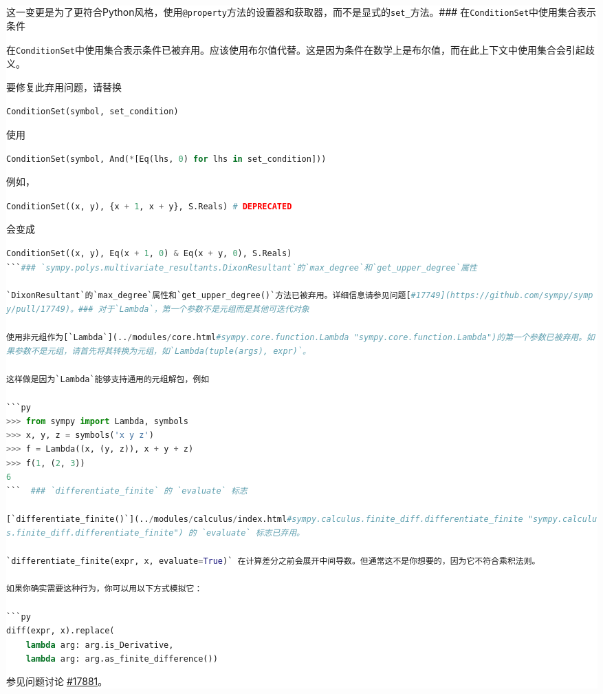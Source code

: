 这一变更是为了更符合Python风格，使用`@property`方法的设置器和获取器，而不是显式的`set_`方法。### 在`ConditionSet`中使用集合表示条件

在`ConditionSet`中使用集合表示条件已被弃用。应该使用布尔值代替。这是因为条件在数学上是布尔值，而在此上下文中使用集合会引起歧义。

要修复此弃用问题，请替换

```py
ConditionSet(symbol, set_condition) 
```

使用

```py
ConditionSet(symbol, And(*[Eq(lhs, 0) for lhs in set_condition])) 
```

例如，

```py
ConditionSet((x, y), {x + 1, x + y}, S.Reals) # DEPRECATED 
```

会变成

```py
ConditionSet((x, y), Eq(x + 1, 0) & Eq(x + y, 0), S.Reals) 
```### `sympy.polys.multivariate_resultants.DixonResultant`的`max_degree`和`get_upper_degree`属性

`DixonResultant`的`max_degree`属性和`get_upper_degree()`方法已被弃用。详细信息请参见问题[#17749](https://github.com/sympy/sympy/pull/17749)。### 对于`Lambda`，第一个参数不是元组而是其他可迭代对象

使用非元组作为[`Lambda`](../modules/core.html#sympy.core.function.Lambda "sympy.core.function.Lambda")的第一个参数已被弃用。如果参数不是元组，请首先将其转换为元组，如`Lambda(tuple(args), expr)`。

这样做是因为`Lambda`能够支持通用的元组解包，例如

```py
>>> from sympy import Lambda, symbols
>>> x, y, z = symbols('x y z')
>>> f = Lambda((x, (y, z)), x + y + z)
>>> f(1, (2, 3))
6 
```  ### `differentiate_finite` 的 `evaluate` 标志

[`differentiate_finite()`](../modules/calculus/index.html#sympy.calculus.finite_diff.differentiate_finite "sympy.calculus.finite_diff.differentiate_finite") 的 `evaluate` 标志已弃用。

`differentiate_finite(expr, x, evaluate=True)` 在计算差分之前会展开中间导数。但通常这不是你想要的，因为它不符合乘积法则。

如果你确实需要这种行为，你可以用以下方式模拟它：

```py
diff(expr, x).replace(
    lambda arg: arg.is_Derivative,
    lambda arg: arg.as_finite_difference()) 
```

参见问题讨论 [#17881](https://github.com/sympy/sympy/pull/17881)。
